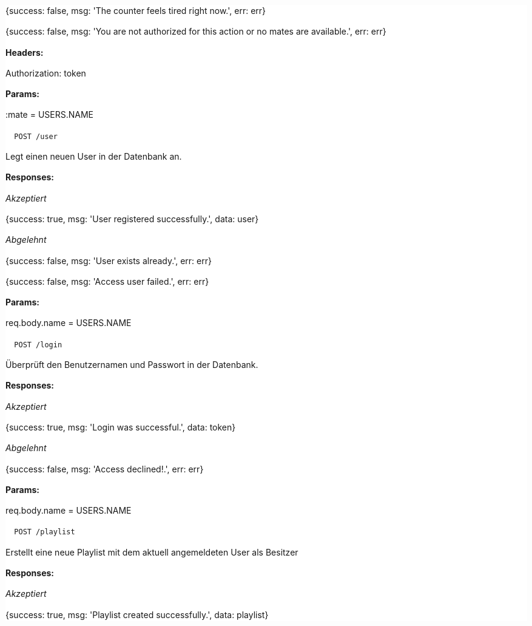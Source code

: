 {success: false, msg: 'The counter feels tired right now.', err: err} 
 
 {success: false, msg: 'You are not authorized for this action or no mates are available.', err: err}

 **Headers:**
 
  Authorization: token
  
  **Params:**
  
  :mate = USERS.NAME

```
  POST /user
 ```
 Legt einen neuen User in der Datenbank an.
 
 **Responses:** 
 
 _Akzeptiert_
 
 {success: true, msg: 'User registered successfully.', data: user}
 
 _Abgelehnt_
 
 {success: false, msg: 'User exists already.', err: err} 
 
 {success: false, msg: 'Access user failed.', err: err}

  **Params:**
  
  req.body.name = USERS.NAME
  
```
  POST /login
 ```
 Überprüft den Benutzernamen und Passwort in der Datenbank.
 
 **Responses:** 
 
 _Akzeptiert_
 
 {success: true, msg: 'Login was successful.', data: token}
 
 _Abgelehnt_
 
 {success: false, msg: 'Access declined!.', err: err} 
 
  **Params:**
  
  req.body.name = USERS.NAME
  
  ```
    POST /playlist
  ```
   Erstellt eine neue Playlist mit dem aktuell angemeldeten User als Besitzer
   
   **Responses:** 
   
   _Akzeptiert_
   
   {success: true, msg: 'Playlist created successfully.', data: playlist}
   
